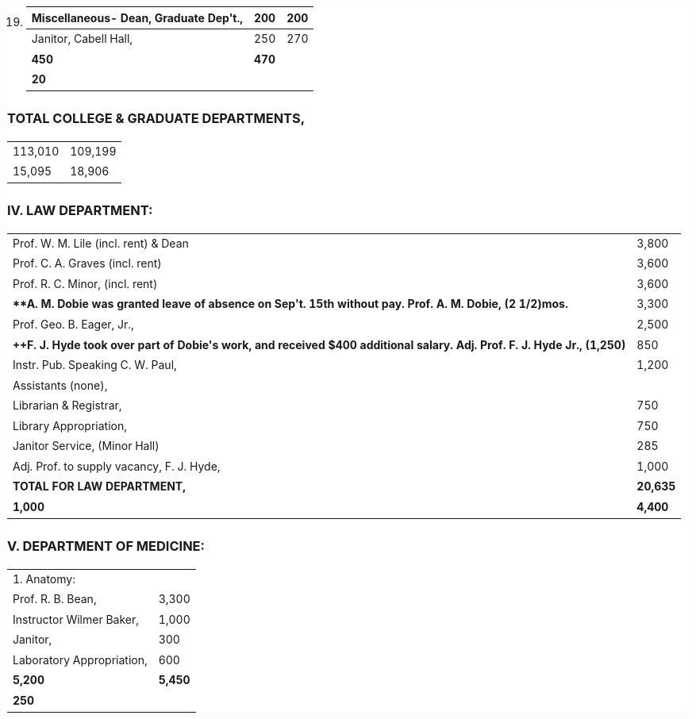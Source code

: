 19. Miscellaneous- Dean, Graduate Dep't., | 200 | 200 |
    |---|---|---|
    | Janitor, Cabell Hall, | 250 | 270 | 20 |
    | **450** | **470** |
    | **20** |   |

### TOTAL COLLEGE & GRADUATE DEPARTMENTS,

|   |   |
|---|---|
| 113,010 | 109,199 |
| 15,095 | 18,906 |

### IV. LAW DEPARTMENT:

|   |   |
|---|---|
| Prof. W. M. Lile (incl. rent) & Dean | 3,800 | 3,800 |
| Prof. C. A. Graves (incl. rent) | 3,600 | 3,600 |
| Prof. R. C. Minor, (incl. rent) | 3,600 | 3,600 |
| **\*\*A. M. Dobie was granted leave of absence on Sep't. 15th without pay. Prof. A. M. Dobie, (2 1/2)mos.** | 3,300 | 3,300 |
| Prof. Geo. B. Eager, Jr., | 2,500 | 2,500 |
| **++F. J. Hyde took over part of Dobie's work, and received $400 additional salary. Adj. Prof. F. J. Hyde Jr., (1,250)** | 850 | 850 |
| Instr. Pub. Speaking C. W. Paul, | 1,200 | 1,200 |
| Assistants (none), |  |   |
| Librarian & Registrar, | 750 | 750 |
| Library Appropriation, | 750 | 500 | 250 |
| Janitor Service, (Minor Hall) | 285 | 285 |
| Adj. Prof. to supply vacancy, F. J. Hyde, | 1,000 | 1,000 |
| **TOTAL FOR LAW DEPARTMENT,** | **20,635** | **17,235** |
| **1,000** | **4,400** |

### V. DEPARTMENT OF MEDICINE:

|   |   |
|---|---|
| 1. Anatomy: |   |
| Prof. R. B. Bean, | 3,300 | 3,300 |
| Instructor Wilmer Baker, | 1,000 | 1,100 | 100 |
| Janitor, | 300 | 300 |
| Laboratory Appropriation, | 600 | 750 | 150 |
| **5,200** | **5,450** |
| **250** |   |
